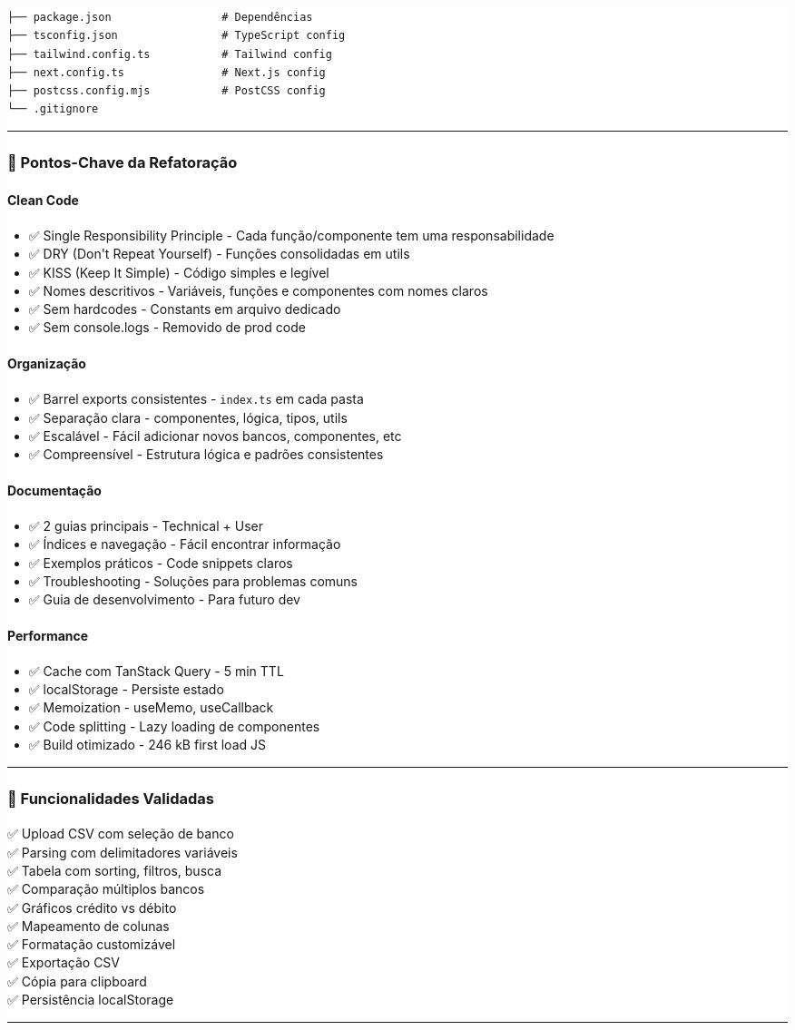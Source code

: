 ```
├── package.json                 # Dependências
├── tsconfig.json                # TypeScript config
├── tailwind.config.ts           # Tailwind config
├── next.config.ts               # Next.js config
├── postcss.config.mjs           # PostCSS config
└── .gitignore
```

---

### 🎯 Pontos-Chave da Refatoração

#### Clean Code

- ✅ Single Responsibility Principle - Cada função/componente tem uma responsabilidade
- ✅ DRY (Don't Repeat Yourself) - Funções consolidadas em utils
- ✅ KISS (Keep It Simple) - Código simples e legível
- ✅ Nomes descritivos - Variáveis, funções e componentes com nomes claros
- ✅ Sem hardcodes - Constants em arquivo dedicado
- ✅ Sem console.logs - Removido de prod code

#### Organização

- ✅ Barrel exports consistentes - `index.ts` em cada pasta
- ✅ Separação clara - componentes, lógica, tipos, utils
- ✅ Escalável - Fácil adicionar novos bancos, componentes, etc
- ✅ Compreensível - Estrutura lógica e padrões consistentes

#### Documentação

- ✅ 2 guias principais - Technical + User
- ✅ Índices e navegação - Fácil encontrar informação
- ✅ Exemplos práticos - Code snippets claros
- ✅ Troubleshooting - Soluções para problemas comuns
- ✅ Guia de desenvolvimento - Para futuro dev

#### Performance

- ✅ Cache com TanStack Query - 5 min TTL
- ✅ localStorage - Persiste estado
- ✅ Memoization - useMemo, useCallback
- ✅ Code splitting - Lazy loading de componentes
- ✅ Build otimizado - 246 kB first load JS

---

### 🚀 Funcionalidades Validadas

✅ Upload CSV com seleção de banco  
✅ Parsing com delimitadores variáveis  
✅ Tabela com sorting, filtros, busca  
✅ Comparação múltiplos bancos  
✅ Gráficos crédito vs débito  
✅ Mapeamento de colunas  
✅ Formatação customizável  
✅ Exportação CSV  
✅ Cópia para clipboard  
✅ Persistência localStorage

---